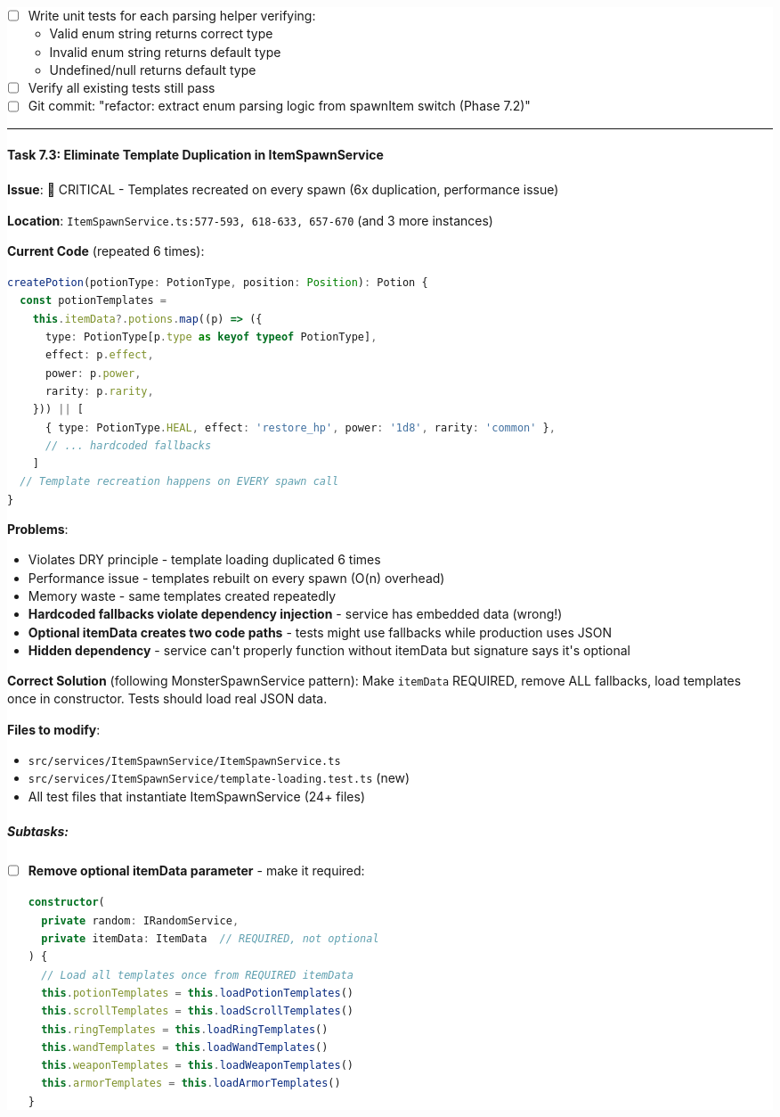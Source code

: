 - [ ] Write unit tests for each parsing helper verifying:
  - Valid enum string returns correct type
  - Invalid enum string returns default type
  - Undefined/null returns default type
- [ ] Verify all existing tests still pass
- [ ] Git commit: "refactor: extract enum parsing logic from spawnItem switch (Phase 7.2)"

---

#### Task 7.3: Eliminate Template Duplication in ItemSpawnService

**Issue**: 🔴 CRITICAL - Templates recreated on every spawn (6x duplication, performance issue)

**Location**: `ItemSpawnService.ts:577-593, 618-633, 657-670` (and 3 more instances)

**Current Code** (repeated 6 times):
```typescript
createPotion(potionType: PotionType, position: Position): Potion {
  const potionTemplates =
    this.itemData?.potions.map((p) => ({
      type: PotionType[p.type as keyof typeof PotionType],
      effect: p.effect,
      power: p.power,
      rarity: p.rarity,
    })) || [
      { type: PotionType.HEAL, effect: 'restore_hp', power: '1d8', rarity: 'common' },
      // ... hardcoded fallbacks
    ]
  // Template recreation happens on EVERY spawn call
}
```

**Problems**:
- Violates DRY principle - template loading duplicated 6 times
- Performance issue - templates rebuilt on every spawn (O(n) overhead)
- Memory waste - same templates created repeatedly
- **Hardcoded fallbacks violate dependency injection** - service has embedded data (wrong!)
- **Optional itemData creates two code paths** - tests might use fallbacks while production uses JSON
- **Hidden dependency** - service can't properly function without itemData but signature says it's optional

**Correct Solution** (following MonsterSpawnService pattern):
Make `itemData` REQUIRED, remove ALL fallbacks, load templates once in constructor. Tests should load real JSON data.

**Files to modify**:
- `src/services/ItemSpawnService/ItemSpawnService.ts`
- `src/services/ItemSpawnService/template-loading.test.ts` (new)
- All test files that instantiate ItemSpawnService (24+ files)

##### Subtasks:
- [ ] **Remove optional itemData parameter** - make it required:
  ```typescript
  constructor(
    private random: IRandomService,
    private itemData: ItemData  // REQUIRED, not optional
  ) {
    // Load all templates once from REQUIRED itemData
    this.potionTemplates = this.loadPotionTemplates()
    this.scrollTemplates = this.loadScrollTemplates()
    this.ringTemplates = this.loadRingTemplates()
    this.wandTemplates = this.loadWandTemplates()
    this.weaponTemplates = this.loadWeaponTemplates()
    this.armorTemplates = this.loadArmorTemplates()
  }
  ```